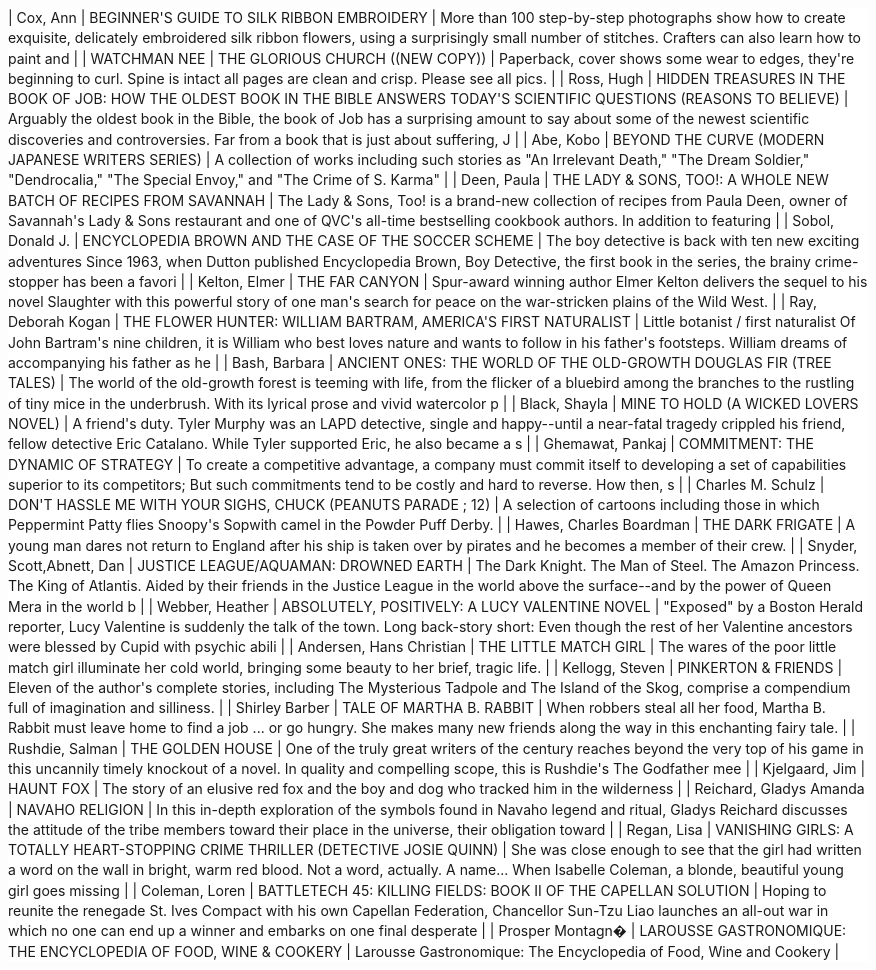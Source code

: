 | Cox, Ann | BEGINNER'S GUIDE TO SILK RIBBON EMBROIDERY | More than 100 step-by-step photographs show how to create exquisite, delicately embroidered silk ribbon flowers, using a surprisingly small number of stitches. Crafters can also learn how to paint and |
| WATCHMAN NEE | THE GLORIOUS CHURCH ((NEW COPY)) | Paperback, cover shows some wear to edges, they're beginning to curl. Spine is intact all pages are clean and crisp. Please see all pics. |
| Ross, Hugh | HIDDEN TREASURES IN THE BOOK OF JOB: HOW THE OLDEST BOOK IN THE BIBLE ANSWERS TODAY'S SCIENTIFIC QUESTIONS (REASONS TO BELIEVE) | Arguably the oldest book in the Bible, the book of Job has a surprising amount to say about some of the newest scientific discoveries and controversies. Far from a book that is just about suffering, J |
| Abe, Kobo | BEYOND THE CURVE (MODERN JAPANESE WRITERS SERIES) | A collection of works including such stories as "An Irrelevant Death," "The Dream Soldier," "Dendrocalia," "The Special Envoy," and "The Crime of S. Karma" |
| Deen, Paula | THE LADY &AMP; SONS, TOO!: A WHOLE NEW BATCH OF RECIPES FROM SAVANNAH | The Lady & Sons, Too! is a brand-new collection of recipes from Paula Deen, owner of Savannah's Lady & Sons restaurant and one of QVC's all-time bestselling cookbook authors. In addition to featuring  |
| Sobol, Donald J. | ENCYCLOPEDIA BROWN AND THE CASE OF THE SOCCER SCHEME | The boy detective is back with ten new exciting adventures Since 1963, when Dutton published Encyclopedia Brown, Boy Detective, the first book in the series, the brainy crime-stopper has been a favori |
| Kelton, Elmer | THE FAR CANYON | Spur-award winning author Elmer Kelton delivers the sequel to his novel Slaughter with this powerful story of one man's search for peace on the war-stricken plains of the Wild West. |
| Ray, Deborah Kogan | THE FLOWER HUNTER: WILLIAM BARTRAM, AMERICA'S FIRST NATURALIST | Little botanist / first naturalist  Of John Bartram's nine children, it is William who best loves nature and wants to follow in his father's footsteps. William dreams of accompanying his father as he  |
| Bash, Barbara | ANCIENT ONES: THE WORLD OF THE OLD-GROWTH DOUGLAS FIR (TREE TALES) | The world of the old-growth forest is teeming with life, from the flicker of a bluebird among the branches to the rustling of tiny mice in the underbrush. With its lyrical prose and vivid watercolor p |
| Black, Shayla | MINE TO HOLD (A WICKED LOVERS NOVEL) | A friend's duty.    Tyler Murphy was an LAPD detective, single and happy--until a near-fatal tragedy crippled his friend, fellow detective Eric Catalano. While Tyler supported Eric, he also became a s |
| Ghemawat, Pankaj | COMMITMENT: THE DYNAMIC OF STRATEGY | To create a competitive advantage, a company must commit itself to developing a set of capabilities superior to its competitors; But such commitments tend to be costly and hard to reverse. How then, s |
| Charles M. Schulz | DON'T HASSLE ME WITH YOUR SIGHS, CHUCK (PEANUTS PARADE ; 12) | A selection of cartoons including those in which Peppermint Patty flies Snoopy's Sopwith camel in the Powder Puff Derby. |
| Hawes, Charles Boardman | THE DARK FRIGATE | A young man dares not return to England after his ship is taken over by pirates and he becomes a member of their crew. |
| Snyder, Scott,Abnett, Dan | JUSTICE LEAGUE/AQUAMAN: DROWNED EARTH | The Dark Knight. The Man of Steel. The Amazon Princess. The King of Atlantis. Aided by their friends in the Justice League in the world above the surface--and by the power of Queen Mera in the world b |
| Webber, Heather | ABSOLUTELY, POSITIVELY: A LUCY VALENTINE NOVEL |  "Exposed" by a Boston Herald reporter, Lucy Valentine is suddenly the talk of the town. Long back-story short: Even though the rest of her Valentine ancestors were blessed by Cupid with psychic abili |
| Andersen, Hans Christian | THE LITTLE MATCH GIRL | The wares of the poor little match girl illuminate her cold world, bringing some beauty to her brief, tragic life. |
| Kellogg, Steven | PINKERTON &AMP; FRIENDS | Eleven of the author's complete stories, including The Mysterious Tadpole and The Island of the Skog, comprise a compendium full of imagination and silliness. |
| Shirley Barber | TALE OF MARTHA B. RABBIT | When robbers steal all her food, Martha B. Rabbit must leave home to find a job ... or go hungry. She makes many new friends along the way in this enchanting fairy tale. |
| Rushdie, Salman | THE GOLDEN HOUSE | One of the truly great writers of the century reaches beyond the very top of his game in this uncannily timely knockout of a novel. In quality and compelling scope, this is Rushdie's The Godfather mee |
| Kjelgaard, Jim | HAUNT FOX | The story of an elusive red fox and the boy and dog who tracked him in the wilderness |
| Reichard, Gladys Amanda | NAVAHO RELIGION |  In this in-depth exploration of the symbols found in Navaho legend and ritual, Gladys Reichard discusses the attitude of the tribe members toward their place in the universe, their obligation toward  |
| Regan, Lisa | VANISHING GIRLS: A TOTALLY HEART-STOPPING CRIME THRILLER (DETECTIVE JOSIE QUINN) |  She was close enough to see that the girl had written a word on the wall in bright, warm red blood. Not a word, actually. A name...  When Isabelle Coleman, a blonde, beautiful young girl goes missing |
| Coleman, Loren | BATTLETECH 45: KILLING FIELDS: BOOK II OF THE CAPELLAN SOLUTION | Hoping to reunite the renegade St. Ives Compact with his own Capellan Federation, Chancellor Sun-Tzu Liao launches an all-out war in which no one can end up a winner and embarks on one final desperate |
| Prosper Montagn� | LAROUSSE GASTRONOMIQUE: THE ENCYCLOPEDIA OF FOOD, WINE &AMP; COOKERY | Larousse Gastronomique: The Encyclopedia of Food, Wine and Cookery |